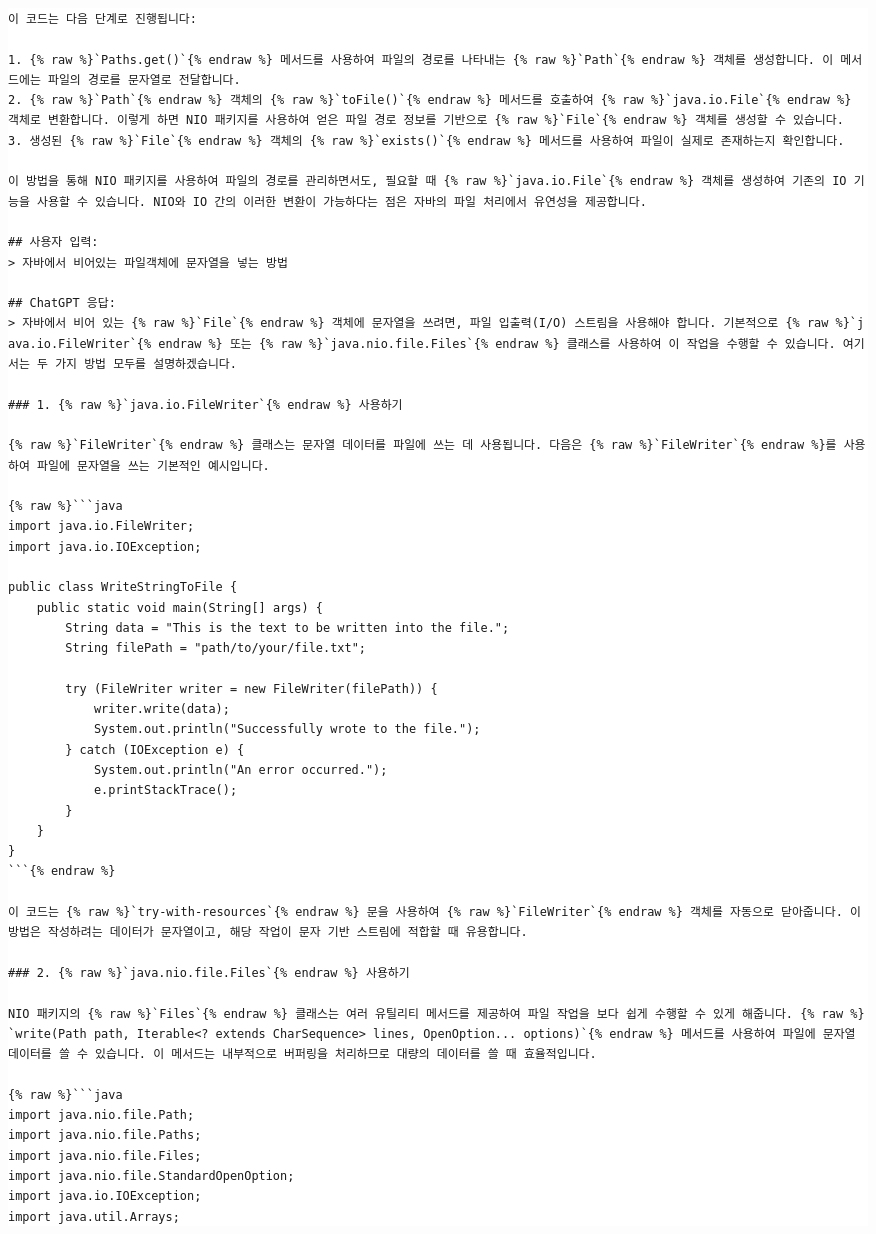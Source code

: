 ```{% endraw %}
이 코드는 다음 단계로 진행됩니다:

1. {% raw %}`Paths.get()`{% endraw %} 메서드를 사용하여 파일의 경로를 나타내는 {% raw %}`Path`{% endraw %} 객체를 생성합니다. 이 메서드에는 파일의 경로를 문자열로 전달합니다.
2. {% raw %}`Path`{% endraw %} 객체의 {% raw %}`toFile()`{% endraw %} 메서드를 호출하여 {% raw %}`java.io.File`{% endraw %} 객체로 변환합니다. 이렇게 하면 NIO 패키지를 사용하여 얻은 파일 경로 정보를 기반으로 {% raw %}`File`{% endraw %} 객체를 생성할 수 있습니다.
3. 생성된 {% raw %}`File`{% endraw %} 객체의 {% raw %}`exists()`{% endraw %} 메서드를 사용하여 파일이 실제로 존재하는지 확인합니다.

이 방법을 통해 NIO 패키지를 사용하여 파일의 경로를 관리하면서도, 필요할 때 {% raw %}`java.io.File`{% endraw %} 객체를 생성하여 기존의 IO 기능을 사용할 수 있습니다. NIO와 IO 간의 이러한 변환이 가능하다는 점은 자바의 파일 처리에서 유연성을 제공합니다.

## 사용자 입력:
> 자바에서 비어있는 파일객체에 문자열을 넣는 방법

## ChatGPT 응답:
> 자바에서 비어 있는 {% raw %}`File`{% endraw %} 객체에 문자열을 쓰려면, 파일 입출력(I/O) 스트림을 사용해야 합니다. 기본적으로 {% raw %}`java.io.FileWriter`{% endraw %} 또는 {% raw %}`java.nio.file.Files`{% endraw %} 클래스를 사용하여 이 작업을 수행할 수 있습니다. 여기서는 두 가지 방법 모두를 설명하겠습니다.

### 1. {% raw %}`java.io.FileWriter`{% endraw %} 사용하기

{% raw %}`FileWriter`{% endraw %} 클래스는 문자열 데이터를 파일에 쓰는 데 사용됩니다. 다음은 {% raw %}`FileWriter`{% endraw %}를 사용하여 파일에 문자열을 쓰는 기본적인 예시입니다.

{% raw %}```java
import java.io.FileWriter;
import java.io.IOException;

public class WriteStringToFile {
    public static void main(String[] args) {
        String data = "This is the text to be written into the file.";
        String filePath = "path/to/your/file.txt";

        try (FileWriter writer = new FileWriter(filePath)) {
            writer.write(data);
            System.out.println("Successfully wrote to the file.");
        } catch (IOException e) {
            System.out.println("An error occurred.");
            e.printStackTrace();
        }
    }
}
```{% endraw %}

이 코드는 {% raw %}`try-with-resources`{% endraw %} 문을 사용하여 {% raw %}`FileWriter`{% endraw %} 객체를 자동으로 닫아줍니다. 이 방법은 작성하려는 데이터가 문자열이고, 해당 작업이 문자 기반 스트림에 적합할 때 유용합니다.

### 2. {% raw %}`java.nio.file.Files`{% endraw %} 사용하기

NIO 패키지의 {% raw %}`Files`{% endraw %} 클래스는 여러 유틸리티 메서드를 제공하여 파일 작업을 보다 쉽게 수행할 수 있게 해줍니다. {% raw %}`write(Path path, Iterable<? extends CharSequence> lines, OpenOption... options)`{% endraw %} 메서드를 사용하여 파일에 문자열 데이터를 쓸 수 있습니다. 이 메서드는 내부적으로 버퍼링을 처리하므로 대량의 데이터를 쓸 때 효율적입니다.

{% raw %}```java
import java.nio.file.Path;
import java.nio.file.Paths;
import java.nio.file.Files;
import java.nio.file.StandardOpenOption;
import java.io.IOException;
import java.util.Arrays;

```